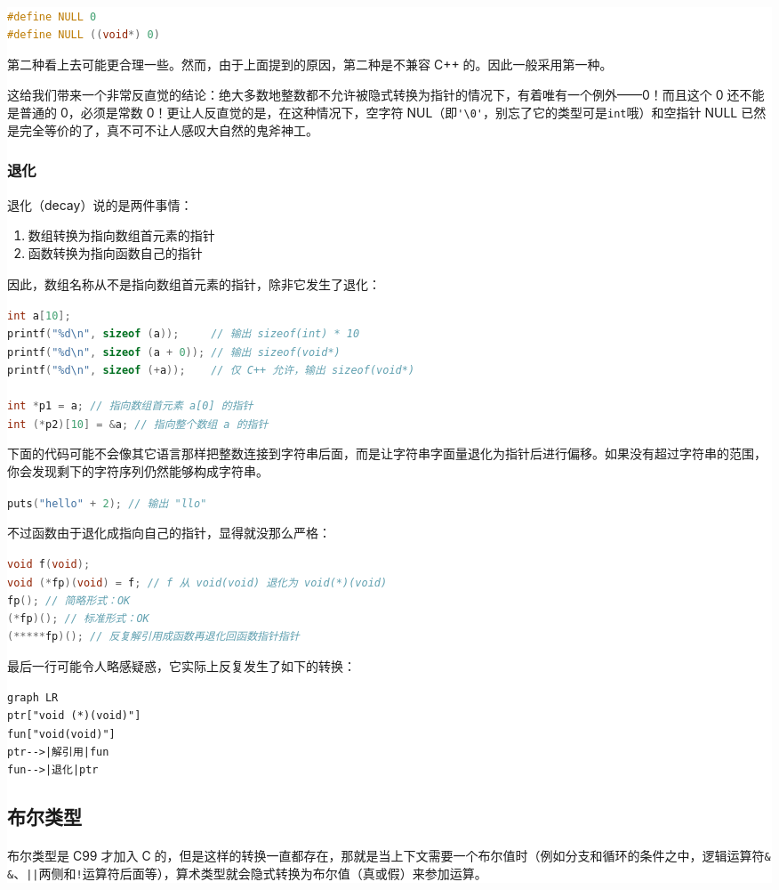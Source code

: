 ```C
#define NULL 0
#define NULL ((void*) 0)
```

第二种看上去可能更合理一些。然而，由于上面提到的原因，第二种是不兼容 C++ 的。因此一般采用第一种。

这给我们带来一个非常反直觉的结论：绝大多数地整数都不允许被隐式转换为指针的情况下，有着唯有一个例外——0！而且这个 0 还不能是普通的 0，必须是常数 0！更让人反直觉的是，在这种情况下，空字符 NUL（即`'\0'`，别忘了它的类型可是`int`哦）和空指针 NULL 已然是完全等价的了，真不可不让人感叹大自然的鬼斧神工。

### 退化

退化（decay）说的是两件事情：

1. 数组转换为指向数组首元素的指针
2. 函数转换为指向函数自己的指针

因此，数组名称从不是指向数组首元素的指针，除非它发生了退化：

```C
int a[10];
printf("%d\n", sizeof (a));     // 输出 sizeof(int) * 10
printf("%d\n", sizeof (a + 0)); // 输出 sizeof(void*)
printf("%d\n", sizeof (+a));    // 仅 C++ 允许，输出 sizeof(void*)

int *p1 = a; // 指向数组首元素 a[0] 的指针
int (*p2)[10] = &a; // 指向整个数组 a 的指针
```

下面的代码可能不会像其它语言那样把整数连接到字符串后面，而是让字符串字面量退化为指针后进行偏移。如果没有超过字符串的范围，你会发现剩下的字符序列仍然能够构成字符串。

```C
puts("hello" + 2); // 输出 "llo"
```

不过函数由于退化成指向自己的指针，显得就没那么严格：

```C
void f(void);
void (*fp)(void) = f; // f 从 void(void) 退化为 void(*)(void)
fp(); // 简略形式：OK
(*fp)(); // 标准形式：OK
(*****fp)(); // 反复解引用成函数再退化回函数指针指针
```

最后一行可能令人略感疑惑，它实际上反复发生了如下的转换：

```mermaid
graph LR
ptr["void (*)(void)"]
fun["void(void)"]
ptr-->|解引用|fun
fun-->|退化|ptr
```

## 布尔类型

布尔类型是 C99 才加入 C 的，但是这样的转换一直都存在，那就是当上下文需要一个布尔值时（例如分支和循环的条件之中，逻辑运算符`&&`、`||`两侧和`!`运算符后面等），算术类型就会隐式转换为布尔值（真或假）来参加运算。
